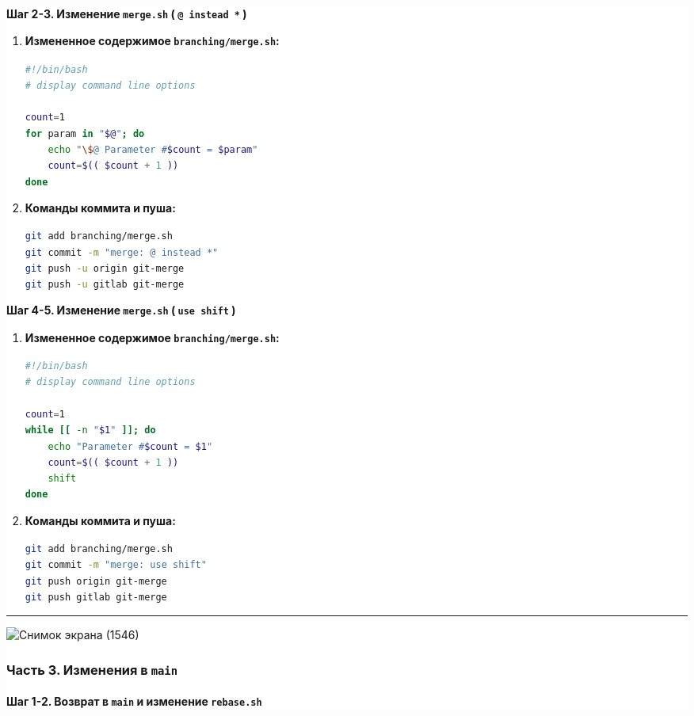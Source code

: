 **Шаг 2-3. Изменение `merge.sh` ( `@ instead *` )**

1.  **Измененное содержимое `branching/merge.sh`:**
    ```bash
    #!/bin/bash
    # display command line options

    count=1
    for param in "$@"; do
        echo "\$@ Parameter #$count = $param"
        count=$(( $count + 1 ))
    done
    ```
2.  **Команды коммита и пуша:**
    ```bash
    git add branching/merge.sh
    git commit -m "merge: @ instead *"
    git push -u origin git-merge
    git push -u gitlab git-merge
    ```

**Шаг 4-5. Изменение `merge.sh` ( `use shift` )**

1.  **Измененное содержимое `branching/merge.sh`:**
    ```bash
    #!/bin/bash
    # display command line options

    count=1
    while [[ -n "$1" ]]; do
        echo "Parameter #$count = $1"
        count=$(( $count + 1 ))
        shift
    done
    ```
2.  **Команды коммита и пуша:**
    ```bash
    git add branching/merge.sh
    git commit -m "merge: use shift"
    git push origin git-merge
    git push gitlab git-merge
    ```

---


<img width="1920" height="1080" alt="Снимок экрана (1546)" src="https://github.com/user-attachments/assets/1c4f830a-5c4d-44bd-97b8-6f34889fa665" />

### **Часть 3. Изменения в `main`**

**Шаг 1-2. Возврат в `main` и изменение `rebase.sh`**
